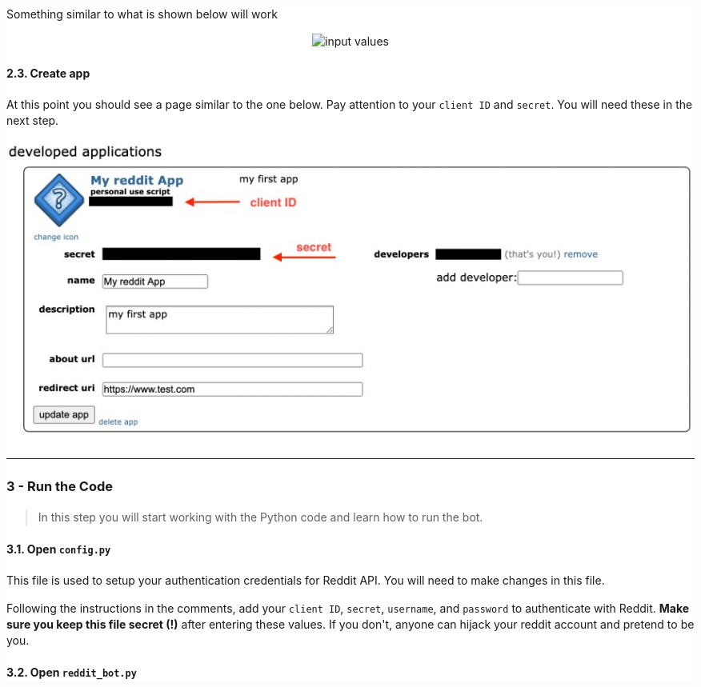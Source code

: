 Something similar to what is shown below will work

<p align="center">
<img src="/docs/img/create_app_inputs.jpg" alt="input values" width="400" />
</p>

#### 2.3. Create app

At this point you should see a page similar to the one below.
Pay attention to your `client ID` and `secret`. You will need these in the next step.

<p align="center">
<img src="img/client_id.jpg" alt="input values" width="100%" />
</p>

* * *

### 3 - Run the Code

> In this step you will start working with the Python code and learn how to 
run the bot.


#### 3.1. Open `config.py`

This file is used to setup your authentication credentials for Reddit API. 
You will need to make changes in this file. 

Following the instructions in the comments, add your `client ID`, `secret`, 
 `username`, and `password` to authenticate with Reddit. **Make sure you 
 keep this file secret (!)** after entering these values. If you don't, anyone can hijack your reddit account and pretend to be you.

#### 3.2. Open `reddit_bot.py`
